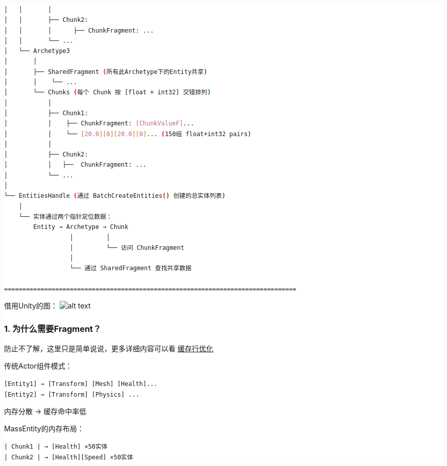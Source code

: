 ```sh
│   │       │
│   │       ├── Chunk2:
│   │       │      ├── ChunkFragment: ...
│   │       └── ...
│   └── Archetype3
│       │
│       ├── SharedFragment (所有此Archetype下的Entity共享)
│       │    └── ...
│       └── Chunks (每个 Chunk 按 [float + int32] 交错排列)
│           │
│           ├── Chunk1:
│           │    ├── ChunkFragment: [ChunkValueF]...
│           │    └── [20.0][0][20.0][0]... (150组 float+int32 pairs)
│           │
│           ├── Chunk2:
│           │   ├──  ChunkFragment: ...
│           └── ...
│
└── EntitiesHandle (通过 BatchCreateEntities() 创建的总实体列表)
    │
    └── 实体通过两个指针定位数据：
        Entity → Archetype → Chunk
                  │         │
                  │         └── 访问 ChunkFragment
                  │
                  └── 通过 SharedFragment 查找共享数据

================================================================================

``` 

借用Unity的图：
![alt text](../../assets/images/Mass_image-2.webp)


### 1. 为什么需要Fragment？

防止不了解，这里只是简单说说，更多详细内容可以看 [缓存行优化](./cacheline.md)

传统Actor组件模式：

```
[Entity1] → [Transform] [Mesh] [Health]...
[Entity2] → [Transform] [Physics] ...
```

内存分散 → 缓存命中率低

MassEntity的内存布局：

```
| Chunk1 | → [Health] ×50实体  
| Chunk2 | → [Health][Speed] ×50实体
```
